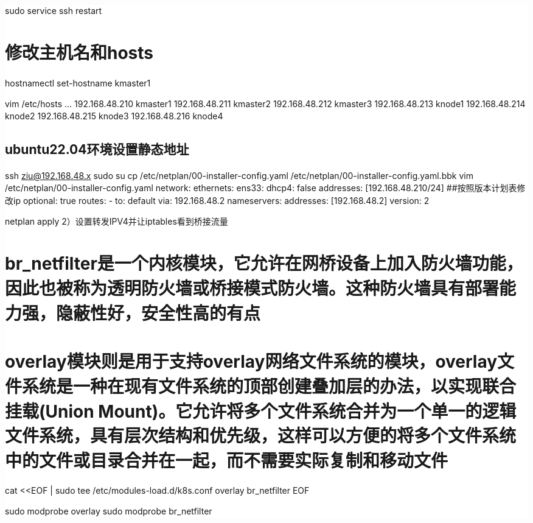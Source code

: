 sudo service ssh restart

# 修改主机名和hosts

hostnamectl set-hostname kmaster1

vim /etc/hosts
...
192.168.48.210 kmaster1
192.168.48.211 kmaster2
192.168.48.212 kmaster3
192.168.48.213 knode1
192.168.48.214 knode2
192.168.48.215 knode3
192.168.48.216 knode4

## ubuntu22.04环境设置静态地址
ssh ziu@192.168.48.x
sudo su
cp /etc/netplan/00-installer-config.yaml /etc/netplan/00-installer-config.yaml.bbk
vim /etc/netplan/00-installer-config.yaml
network:
  ethernets:
    ens33:
      dhcp4: false
      addresses: [192.168.48.210/24]   ##按照版本计划表修改ip
      optional: true
      routes:
        - to: default
          via: 192.168.48.2
      nameservers: 
        addresses: [192.168.48.2]
  version: 2

netplan apply
2）设置转发IPV4并让iptables看到桥接流量
# br_netfilter是一个内核模块，它允许在网桥设备上加入防火墙功能，因此也被称为透明防火墙或桥接模式防火墙。这种防火墙具有部署能力强，隐蔽性好，安全性高的有点
# overlay模块则是用于支持overlay网络文件系统的模块，overlay文件系统是一种在现有文件系统的顶部创建叠加层的办法，以实现联合挂载(Union Mount)。它允许将多个文件系统合并为一个单一的逻辑文件系统，具有层次结构和优先级，这样可以方便的将多个文件系统中的文件或目录合并在一起，而不需要实际复制和移动文件
cat <<EOF | sudo tee /etc/modules-load.d/k8s.conf
overlay
br_netfilter
EOF

sudo modprobe overlay
sudo modprobe br_netfilter
